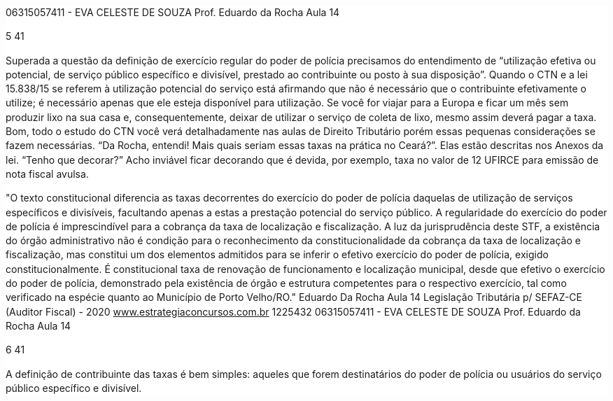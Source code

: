 06315057411 - EVA CELESTE DE SOUZA 
Prof. Eduardo da Rocha Aula 14





5
41

Superada  a  questão  da  definição  de  exercício  regular  do  poder  de  polícia precisamos  do  entendimento  de  “utilização  efetiva ou  potencial,  de  serviço  público específico e divisível, prestado ao contribuinte ou posto à sua disposição”.
Quando o CTN e a lei 15.838/15 se referem à utilização potencial do serviço está afirmando que não é necessário que o contribuinte efetivamente o utilize; é necessário apenas que ele esteja disponível para utilização. Se você for viajar para a Europa e ficar um mês sem produzir lixo na sua casa e, consequentemente, deixar de utilizar o serviço de coleta de lixo, mesmo assim deverá pagar a taxa.
Bom,  todo  o  estudo  do  CTN  você  verá  detalhadamente  nas  aulas  de  Direito Tributário porém essas pequenas considerações se fazem necessárias.
“Da Rocha, entendi! Mais quais seriam essas taxas na prática no Ceará?”. Elas estão descritas nos Anexos da lei. “Tenho que decorar?” Acho inviável ficar decorando que é devida, por exemplo, taxa no valor de 12 UFIRCE para emissão de nota fiscal avulsa.




"O  texto  constitucional  diferencia as  taxas  decorrentes  do  exercício  do  poder  de polícia daquelas de utilização de serviços específicos e divisíveis, facultando apenas a  estas  a prestação  potencial  do  serviço  público.  A  regularidade  do exercício  do poder  de  polícia  é imprescindível  para  a  cobrança  da  taxa  de  localização  e fiscalização. A luz da jurisprudência deste STF, a existência do órgão administrativo não é condição para o reconhecimento da constitucionalidade da cobrança da taxa de  localização  e  fiscalização,  mas constitui  um  dos  elementos  admitidos  para  se inferir  o  efetivo  exercício  do  poder  de  polícia,  exigido  constitucionalmente.  É constitucional taxa de renovação de funcionamento e localização municipal, desde que efetivo o exercício do poder de polícia, demonstrado pela existência de órgão e  estrutura  competentes  para  o  respectivo  exercício,  tal  como verificado na espécie quanto ao Município de Porto Velho/RO." Eduardo Da Rocha
Aula 14
Legislação Tributária p/ SEFAZ-CE (Auditor Fiscal) - 2020 www.estrategiaconcursos.com.br 1225432
06315057411 - EVA CELESTE DE SOUZA 
Prof. Eduardo da Rocha Aula 14





6
41

A  definição  de  contribuinte  das  taxas  é  bem  simples:  aqueles  que forem destinatários do poder de polícia ou usuários do serviço público específico e divisível.












